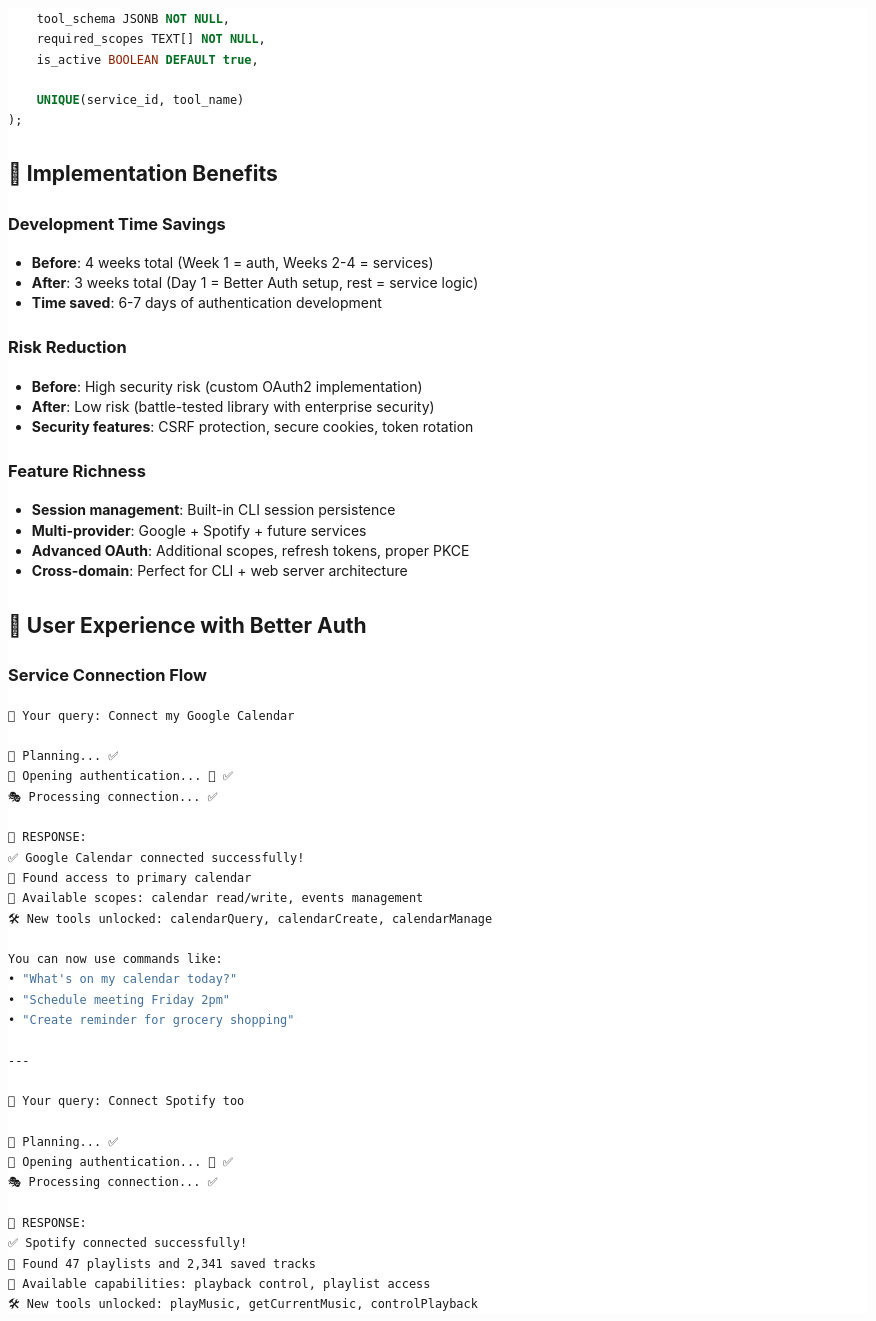 ```sql
    tool_schema JSONB NOT NULL,
    required_scopes TEXT[] NOT NULL,
    is_active BOOLEAN DEFAULT true,
    
    UNIQUE(service_id, tool_name)
);
```

## 🚀 **Implementation Benefits**

### **Development Time Savings**
- **Before**: 4 weeks total (Week 1 = auth, Weeks 2-4 = services)
- **After**: 3 weeks total (Day 1 = Better Auth setup, rest = service logic)
- **Time saved**: 6-7 days of authentication development

### **Risk Reduction**
- **Before**: High security risk (custom OAuth2 implementation)
- **After**: Low risk (battle-tested library with enterprise security)
- **Security features**: CSRF protection, secure cookies, token rotation

### **Feature Richness**
- **Session management**: Built-in CLI session persistence
- **Multi-provider**: Google + Spotify + future services
- **Advanced OAuth**: Additional scopes, refresh tokens, proper PKCE
- **Cross-domain**: Perfect for CLI + web server architecture

## 🎨 **User Experience with Better Auth**

### **Service Connection Flow**
```bash
🤖 Your query: Connect my Google Calendar

🧠 Planning... ✅
🔧 Opening authentication... 📅 ✅
🎭 Processing connection... ✅

🎉 RESPONSE:
✅ Google Calendar connected successfully!
📅 Found access to primary calendar
🔗 Available scopes: calendar read/write, events management
🛠️ New tools unlocked: calendarQuery, calendarCreate, calendarManage

You can now use commands like:
• "What's on my calendar today?"
• "Schedule meeting Friday 2pm"
• "Create reminder for grocery shopping"

---

🤖 Your query: Connect Spotify too

🧠 Planning... ✅
🔧 Opening authentication... 🎵 ✅
🎭 Processing connection... ✅

🎉 RESPONSE:
✅ Spotify connected successfully!
🎵 Found 47 playlists and 2,341 saved tracks
🔗 Available capabilities: playback control, playlist access
🛠️ New tools unlocked: playMusic, getCurrentMusic, controlPlayback

```